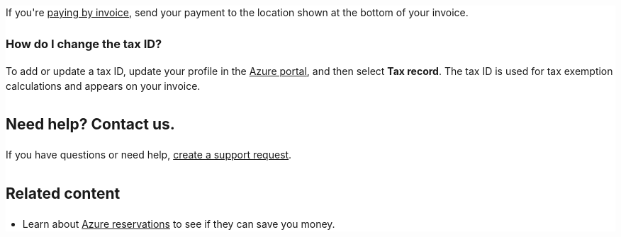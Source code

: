 If you're [paying by invoice](pay-by-invoice.md), send your payment to the location shown at the bottom of your invoice.

### How do I change the tax ID?

To add or update a tax ID, update your profile in the [Azure portal](https://portal.azure.com), and then select **Tax record**. The tax ID is used for tax exemption calculations and appears on your invoice.

## Need help? Contact us.

If you have questions or need help, [create a support request](https://go.microsoft.com/fwlink/?linkid=2083458).

## Related content

- Learn about [Azure reservations](../reservations/save-compute-costs-reservations.md) to see if they can save you money.
